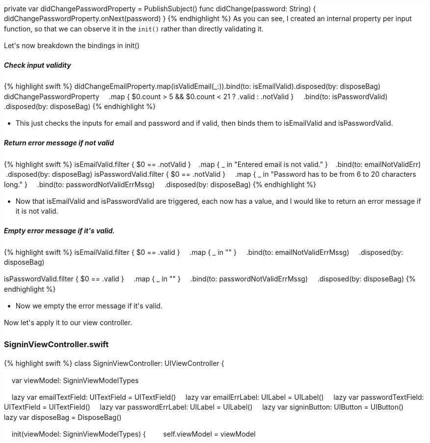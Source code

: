 
private var didChangePasswordProperty = PublishSubject<String>()
func didChange(password: String) {
    didChangePasswordProperty.onNext(password)
}
{% endhighlight %}
As you can see, I created an internal property per input function, so that we can observe it in the `init()` rather than directly validating it.

Let's now breakdown the bindings in init()

##### Check input validity
{% highlight swift %}
didChangeEmailProperty.map(isValidEmail(_:)).bind(to: isEmailValid).disposed(by: disposeBag)
didChangePasswordProperty
    .map { $0.count > 5 && $0.count < 21 ? .valid : .notValid }
    .bind(to: isPasswordValid)
    .disposed(by: disposeBag)
{% endhighlight %}
- This just checks the inputs for email and password and if valid, then binds them to isEmailValid and isPasswordValid.

##### Return error message if not valid
{% highlight swift %}
isEmailValid.filter { $0 == .notValid }
   .map { _ in "Entered email is not valid." }
   .bind(to: emailNotValidErr)
   .disposed(by: disposeBag)
isPasswordValid.filter { $0 == .notValid }
    .map { _ in "Password has to be from 6 to 20 characters long." }
    .bind(to: passwordNotValidErrMssg)
    .disposed(by: disposeBag)
{% endhighlight %}
- Now that isEmailValid and isPasswordValid are triggered, each now has a value, and I would like to return an error message if it is not valid.

##### Empty error message if it's valid. 
{% highlight swift %}
isEmailValid.filter { $0 == .valid }
    .map { _ in "" }
    .bind(to: emailNotValidErrMssg)
    .disposed(by: disposeBag)

isPasswordValid.filter { $0 == .valid }
    .map { _ in "" }
    .bind(to: passwordNotValidErrMssg)
    .disposed(by: disposeBag)
{% endhighlight %}
- Now we empty the error message if it's valid.

Now let's apply it to our view controller.

### __SigninViewController.swift__
{% highlight swift %}
class SigninViewController: UIViewController {

    var viewModel: SigninViewModelTypes

    lazy var emailTextField: UITextField = UITextField()
    lazy var emailErrLabel: UILabel = UILabel()
    lazy var passwordTextField: UITextField = UITextField()
    lazy var passwordErrLabel: UILabel = UILabel()
    lazy var signinButton: UIButton = UIButton()
    lazy var disposeBag = DisposeBag()

    init(viewModel: SigninViewModelTypes) {
        self.viewModel = viewModel